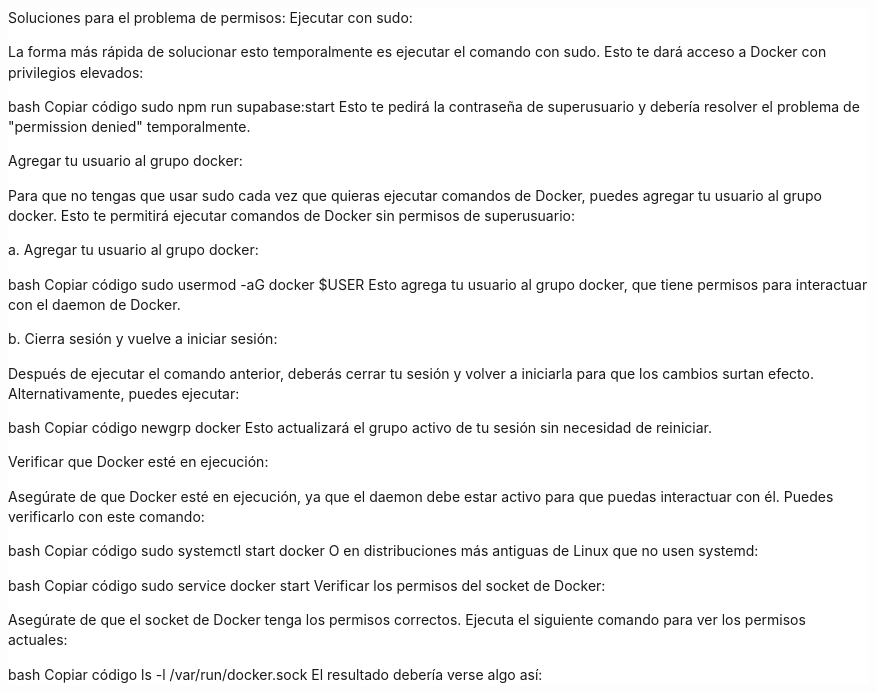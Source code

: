 Soluciones para el problema de permisos:
Ejecutar con sudo:

La forma más rápida de solucionar esto temporalmente es ejecutar el comando con sudo. Esto te dará acceso a Docker con privilegios elevados:

bash
Copiar código
sudo npm run supabase:start
Esto te pedirá la contraseña de superusuario y debería resolver el problema de "permission denied" temporalmente.

Agregar tu usuario al grupo docker:

Para que no tengas que usar sudo cada vez que quieras ejecutar comandos de Docker, puedes agregar tu usuario al grupo docker. Esto te permitirá ejecutar comandos de Docker sin permisos de superusuario:

a. Agregar tu usuario al grupo docker:

bash
Copiar código
sudo usermod -aG docker $USER
Esto agrega tu usuario al grupo docker, que tiene permisos para interactuar con el daemon de Docker.

b. Cierra sesión y vuelve a iniciar sesión:

Después de ejecutar el comando anterior, deberás cerrar tu sesión y volver a iniciarla para que los cambios surtan efecto. Alternativamente, puedes ejecutar:

bash
Copiar código
newgrp docker
Esto actualizará el grupo activo de tu sesión sin necesidad de reiniciar.

Verificar que Docker esté en ejecución:

Asegúrate de que Docker esté en ejecución, ya que el daemon debe estar activo para que puedas interactuar con él. Puedes verificarlo con este comando:

bash
Copiar código
sudo systemctl start docker
O en distribuciones más antiguas de Linux que no usen systemd:

bash
Copiar código
sudo service docker start
Verificar los permisos del socket de Docker:

Asegúrate de que el socket de Docker tenga los permisos correctos. Ejecuta el siguiente comando para ver los permisos actuales:

bash
Copiar código
ls -l /var/run/docker.sock
El resultado debería verse algo así:

